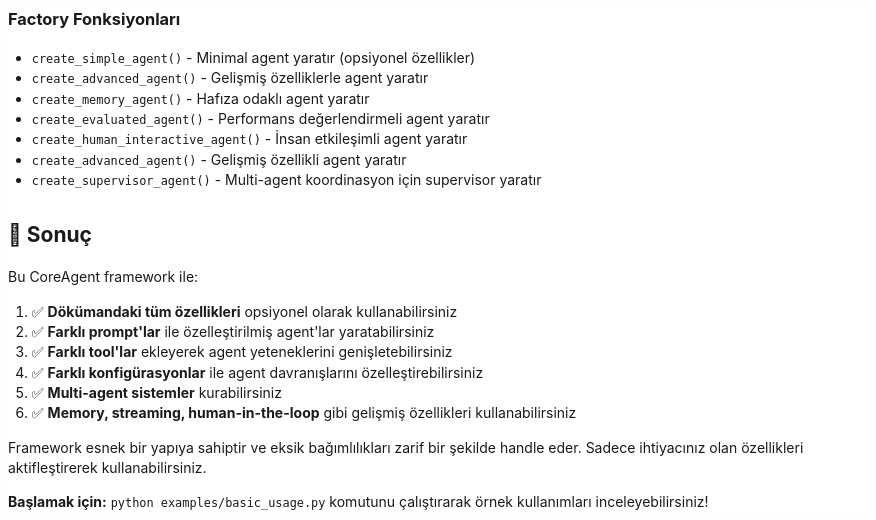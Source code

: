 ### Factory Fonksiyonları

- `create_simple_agent()` - Minimal agent yaratır (opsiyonel özellikler)
- `create_advanced_agent()` - Gelişmiş özelliklerle agent yaratır
- `create_memory_agent()` - Hafıza odaklı agent yaratır
- `create_evaluated_agent()` - Performans değerlendirmeli agent yaratır
- `create_human_interactive_agent()` - İnsan etkileşimli agent yaratır
- `create_advanced_agent()` - Gelişmiş özellikli agent yaratır
- `create_supervisor_agent()` - Multi-agent koordinasyon için supervisor yaratır

## 🎯 Sonuç

Bu CoreAgent framework ile:

1. ✅ **Dökümandaki tüm özellikleri** opsiyonel olarak kullanabilirsiniz
2. ✅ **Farklı prompt'lar** ile özelleştirilmiş agent'lar yaratabilirsiniz  
3. ✅ **Farklı tool'lar** ekleyerek agent yeteneklerini genişletebilirsiniz
4. ✅ **Farklı konfigürasyonlar** ile agent davranışlarını özelleştirebilirsiniz
5. ✅ **Multi-agent sistemler** kurabilirsiniz
6. ✅ **Memory, streaming, human-in-the-loop** gibi gelişmiş özellikleri kullanabilirsiniz

Framework esnek bir yapıya sahiptir ve eksik bağımlılıkları zarif bir şekilde handle eder. Sadece ihtiyacınız olan özellikleri aktifleştirerek kullanabilirsiniz.

**Başlamak için:** `python examples/basic_usage.py` komutunu çalıştırarak örnek kullanımları inceleyebilirsiniz!